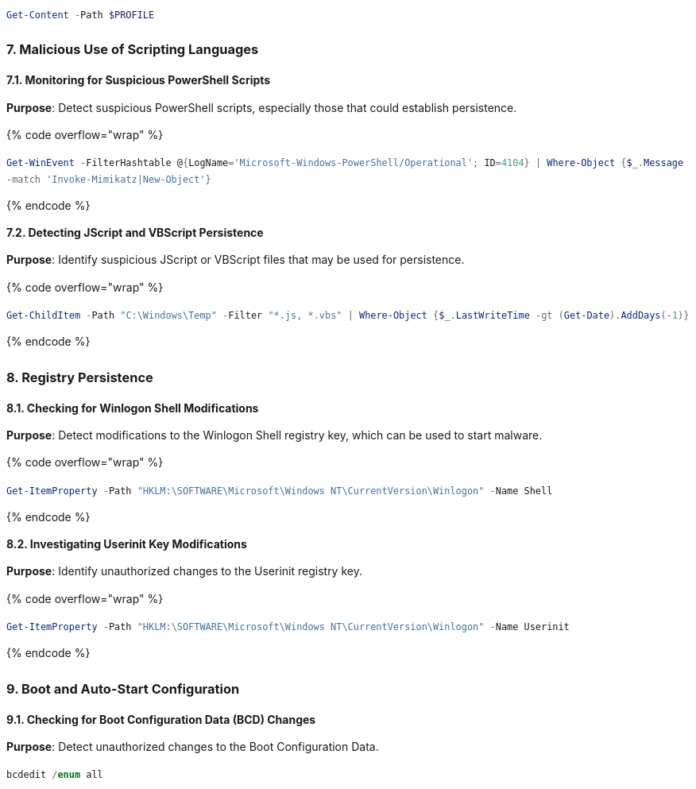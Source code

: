```powershell
Get-Content -Path $PROFILE
```

### 7. **Malicious Use of Scripting Languages**

**7.1. Monitoring for Suspicious PowerShell Scripts**

**Purpose**: Detect suspicious PowerShell scripts, especially those that could establish persistence.

{% code overflow="wrap" %}
```powershell
Get-WinEvent -FilterHashtable @{LogName='Microsoft-Windows-PowerShell/Operational'; ID=4104} | Where-Object {$_.Message -match 'Invoke-Mimikatz|New-Object'}
```
{% endcode %}

**7.2. Detecting JScript and VBScript Persistence**

**Purpose**: Identify suspicious JScript or VBScript files that may be used for persistence.

{% code overflow="wrap" %}
```powershell
Get-ChildItem -Path "C:\Windows\Temp" -Filter "*.js, *.vbs" | Where-Object {$_.LastWriteTime -gt (Get-Date).AddDays(-1)}
```
{% endcode %}

### 8. **Registry Persistence**

**8.1. Checking for Winlogon Shell Modifications**

**Purpose**: Detect modifications to the Winlogon Shell registry key, which can be used to start malware.

{% code overflow="wrap" %}
```powershell
Get-ItemProperty -Path "HKLM:\SOFTWARE\Microsoft\Windows NT\CurrentVersion\Winlogon" -Name Shell
```
{% endcode %}

**8.2. Investigating Userinit Key Modifications**

**Purpose**: Identify unauthorized changes to the Userinit registry key.

{% code overflow="wrap" %}
```powershell
Get-ItemProperty -Path "HKLM:\SOFTWARE\Microsoft\Windows NT\CurrentVersion\Winlogon" -Name Userinit
```
{% endcode %}

### 9. **Boot and Auto-Start Configuration**

**9.1. Checking for Boot Configuration Data (BCD) Changes**

**Purpose**: Detect unauthorized changes to the Boot Configuration Data.

```csharp
bcdedit /enum all
```
